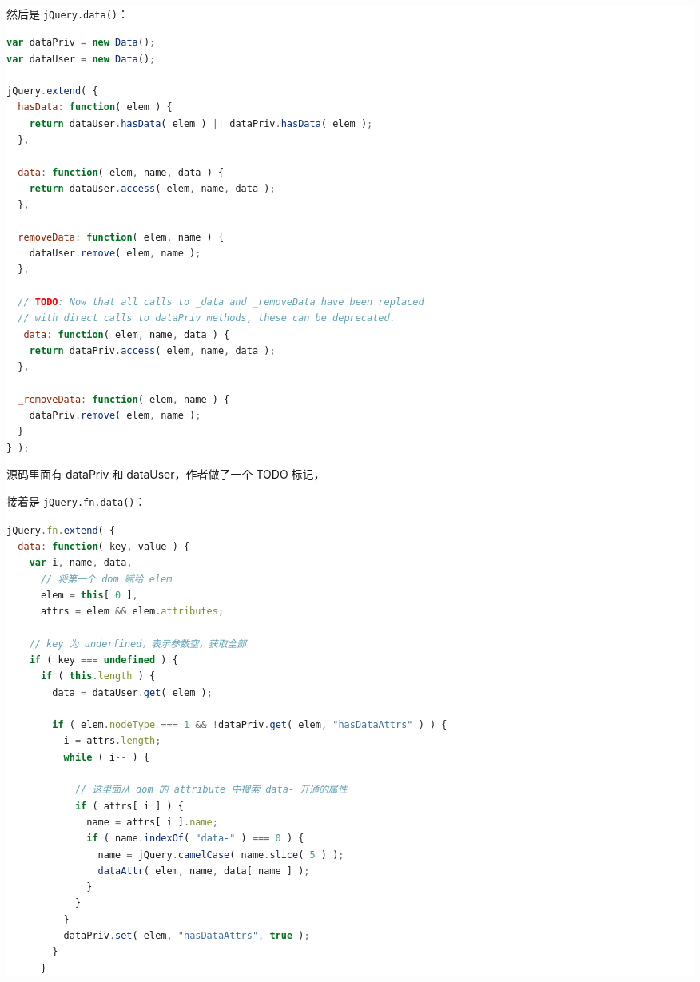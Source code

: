 
然后是 `jQuery.data()`：

```javascript
var dataPriv = new Data();
var dataUser = new Data();

jQuery.extend( {
  hasData: function( elem ) {
    return dataUser.hasData( elem ) || dataPriv.hasData( elem );
  },

  data: function( elem, name, data ) {
    return dataUser.access( elem, name, data );
  },

  removeData: function( elem, name ) {
    dataUser.remove( elem, name );
  },

  // TODO: Now that all calls to _data and _removeData have been replaced
  // with direct calls to dataPriv methods, these can be deprecated.
  _data: function( elem, name, data ) {
    return dataPriv.access( elem, name, data );
  },

  _removeData: function( elem, name ) {
    dataPriv.remove( elem, name );
  }
} );
```

源码里面有 dataPriv 和 dataUser，作者做了一个 TODO 标记，

接着是 `jQuery.fn.data()`：

```javascript
jQuery.fn.extend( {
  data: function( key, value ) {
    var i, name, data,
      // 将第一个 dom 赋给 elem
      elem = this[ 0 ],
      attrs = elem && elem.attributes;

    // key 为 underfined，表示参数空，获取全部
    if ( key === undefined ) {
      if ( this.length ) {
        data = dataUser.get( elem );

        if ( elem.nodeType === 1 && !dataPriv.get( elem, "hasDataAttrs" ) ) {
          i = attrs.length;
          while ( i-- ) {

            // 这里面从 dom 的 attribute 中搜索 data- 开通的属性
            if ( attrs[ i ] ) {
              name = attrs[ i ].name;
              if ( name.indexOf( "data-" ) === 0 ) {
                name = jQuery.camelCase( name.slice( 5 ) );
                dataAttr( elem, name, data[ name ] );
              }
            }
          }
          dataPriv.set( elem, "hasDataAttrs", true );
        }
      }

```
